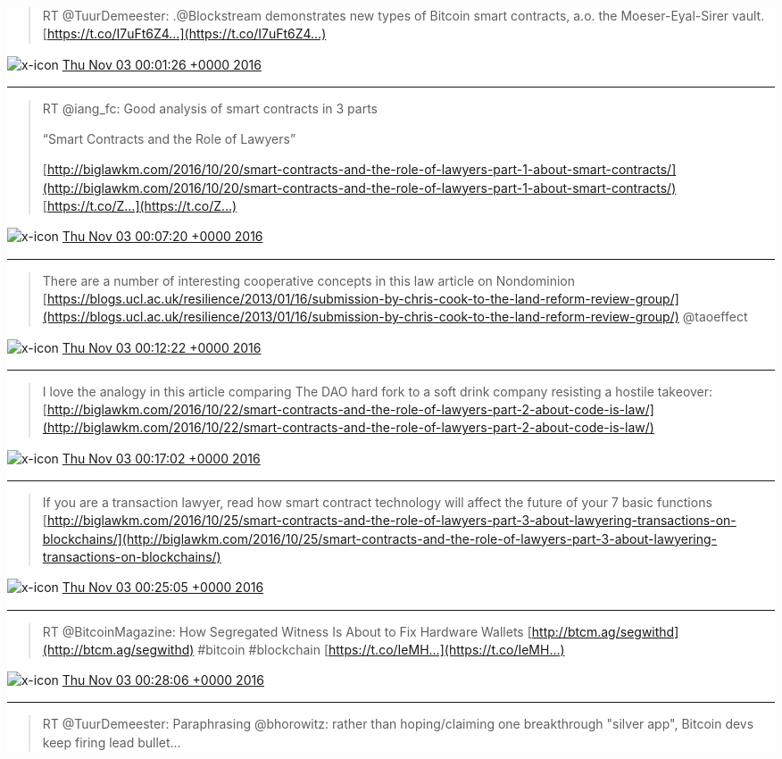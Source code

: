 > RT @TuurDemeester: .@Blockstream demonstrates new types of Bitcoin smart contracts, a.o. the Moeser-Eyal-Sirer vault. [https://t.co/I7uFt6Z4…](https://t.co/I7uFt6Z4…)

<img src="{{ site.url }}{{ site.baseurl }}/assets/images/media/tweet.ico" alt="x-icon" width="30" /> [Thu Nov 03 00:01:26 +0000 2016](https://twitter.com/ChristopherA/status/793966276926271488)

----

> RT @iang_fc: Good analysis of smart contracts in 3 parts  
>   
> “Smart Contracts and the Role of Lawyers”  
>   
> [http://biglawkm.com/2016/10/20/smart-contracts-and-the-role-of-lawyers-part-1-about-smart-contracts/](http://biglawkm.com/2016/10/20/smart-contracts-and-the-role-of-lawyers-part-1-about-smart-contracts/) [https://t.co/Z…](https://t.co/Z…)

<img src="{{ site.url }}{{ site.baseurl }}/assets/images/media/tweet.ico" alt="x-icon" width="30" /> [Thu Nov 03 00:07:20 +0000 2016](https://twitter.com/ChristopherA/status/793967763446337536)

----

> There are a number of interesting cooperative concepts in this law article on Nondominion [https://blogs.ucl.ac.uk/resilience/2013/01/16/submission-by-chris-cook-to-the-land-reform-review-group/](https://blogs.ucl.ac.uk/resilience/2013/01/16/submission-by-chris-cook-to-the-land-reform-review-group/) @taoeffect

<img src="{{ site.url }}{{ site.baseurl }}/assets/images/media/tweet.ico" alt="x-icon" width="30" /> [Thu Nov 03 00:12:22 +0000 2016](https://twitter.com/ChristopherA/status/793969027735355392)

----

> I love the analogy in this article comparing The DAO hard fork to a soft drink company resisting a hostile takeover: [http://biglawkm.com/2016/10/22/smart-contracts-and-the-role-of-lawyers-part-2-about-code-is-law/](http://biglawkm.com/2016/10/22/smart-contracts-and-the-role-of-lawyers-part-2-about-code-is-law/)

<img src="{{ site.url }}{{ site.baseurl }}/assets/images/media/tweet.ico" alt="x-icon" width="30" /> [Thu Nov 03 00:17:02 +0000 2016](https://twitter.com/ChristopherA/status/793970202962558976)

----

> If you are a transaction lawyer, read how smart contract technology will affect the future of your 7 basic functions [http://biglawkm.com/2016/10/25/smart-contracts-and-the-role-of-lawyers-part-3-about-lawyering-transactions-on-blockchains/](http://biglawkm.com/2016/10/25/smart-contracts-and-the-role-of-lawyers-part-3-about-lawyering-transactions-on-blockchains/)

<img src="{{ site.url }}{{ site.baseurl }}/assets/images/media/tweet.ico" alt="x-icon" width="30" /> [Thu Nov 03 00:25:05 +0000 2016](https://twitter.com/ChristopherA/status/793972230136836101)

----

> RT @BitcoinMagazine: How Segregated Witness Is About to Fix Hardware Wallets [http://btcm.ag/segwithd](http://btcm.ag/segwithd) #bitcoin #blockchain [https://t.co/IeMH…](https://t.co/IeMH…)

<img src="{{ site.url }}{{ site.baseurl }}/assets/images/media/tweet.ico" alt="x-icon" width="30" /> [Thu Nov 03 00:28:06 +0000 2016](https://twitter.com/ChristopherA/status/793972989096144896)

----

> RT @TuurDemeester: Paraphrasing @bhorowitz: rather than hoping/claiming one breakthrough "silver app", Bitcoin devs keep firing lead bullet…
